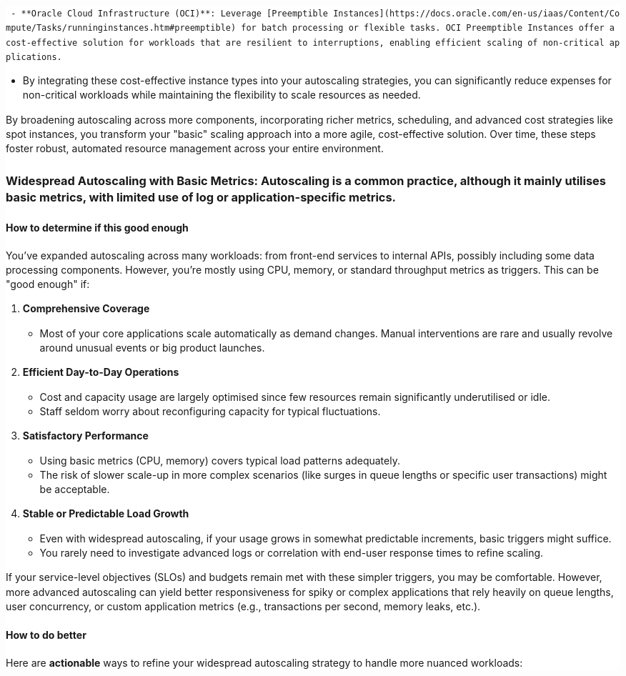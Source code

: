      - **Oracle Cloud Infrastructure (OCI)**: Leverage [Preemptible Instances](https://docs.oracle.com/en-us/iaas/Content/Compute/Tasks/runninginstances.htm#preemptible) for batch processing or flexible tasks. OCI Preemptible Instances offer a cost-effective solution for workloads that are resilient to interruptions, enabling efficient scaling of non-critical applications.

   - By integrating these cost-effective instance types into your autoscaling strategies, you can significantly reduce expenses for non-critical workloads while maintaining the flexibility to scale resources as needed.

By broadening autoscaling across more components, incorporating richer metrics, scheduling, and advanced cost strategies like spot instances, you transform your "basic" scaling approach into a more agile, cost-effective solution. Over time, these steps foster robust, automated resource management across your entire environment.

### **Widespread Autoscaling with Basic Metrics:** Autoscaling is a common practice, although it mainly utilises basic metrics, with limited use of log or application-specific metrics.

#### **How to determine if this good enough**

You’ve expanded autoscaling across many workloads: from front-end services to internal APIs, possibly including some data processing components. However, you’re mostly using CPU, memory, or standard throughput metrics as triggers. This can be "good enough" if:

1. **Comprehensive Coverage**

   - Most of your core applications scale automatically as demand changes. Manual interventions are rare and usually revolve around unusual events or big product launches.

1. **Efficient Day-to-Day Operations**

   - Cost and capacity usage are largely optimised since few resources remain significantly underutilised or idle.
   - Staff seldom worry about reconfiguring capacity for typical fluctuations.

1. **Satisfactory Performance**

   - Using basic metrics (CPU, memory) covers typical load patterns adequately.
   - The risk of slower scale-up in more complex scenarios (like surges in queue lengths or specific user transactions) might be acceptable.

1. **Stable or Predictable Load Growth**
   - Even with widespread autoscaling, if your usage grows in somewhat predictable increments, basic triggers might suffice.
   - You rarely need to investigate advanced logs or correlation with end-user response times to refine scaling.

If your service-level objectives (SLOs) and budgets remain met with these simpler triggers, you may be comfortable. However, more advanced autoscaling can yield better responsiveness for spiky or complex applications that rely heavily on queue lengths, user concurrency, or custom application metrics (e.g., transactions per second, memory leaks, etc.).

#### **How to do better**

Here are **actionable** ways to refine your widespread autoscaling strategy to handle more nuanced workloads:
